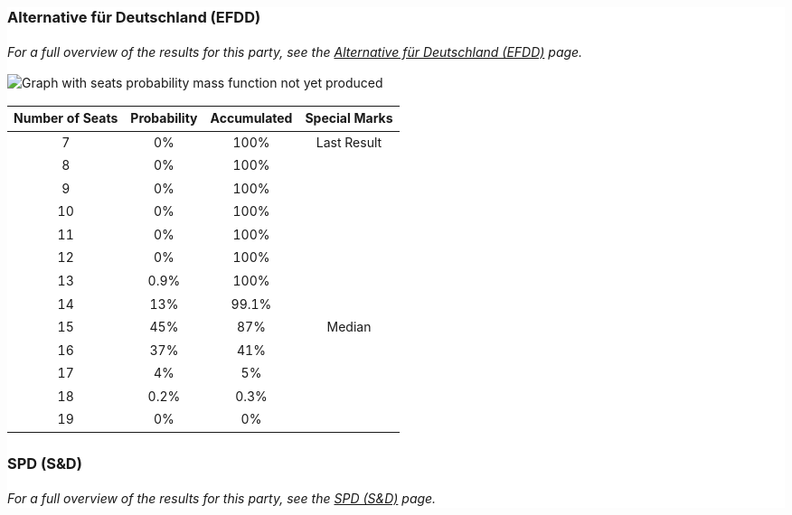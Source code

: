 ### Alternative für Deutschland (EFDD)

*For a full overview of the results for this party, see the [Alternative für Deutschland (EFDD)](party-alternativefürdeutschlandefdd.html) page.*

![Graph with seats probability mass function not yet produced](2018-12-03-INSAandYouGov-seats-pmf-alternativefürdeutschlandefdd.png "Seats Probability Mass Function")

| Number of Seats | Probability | Accumulated | Special Marks |
|:---------------:|:-----------:|:-----------:|:-------------:|
| 7 | 0% | 100% | Last Result |
| 8 | 0% | 100% |  |
| 9 | 0% | 100% |  |
| 10 | 0% | 100% |  |
| 11 | 0% | 100% |  |
| 12 | 0% | 100% |  |
| 13 | 0.9% | 100% |  |
| 14 | 13% | 99.1% |  |
| 15 | 45% | 87% | Median |
| 16 | 37% | 41% |  |
| 17 | 4% | 5% |  |
| 18 | 0.2% | 0.3% |  |
| 19 | 0% | 0% |  |

### SPD (S&D)

*For a full overview of the results for this party, see the [SPD (S&D)](party-spdsd.html) page.*
